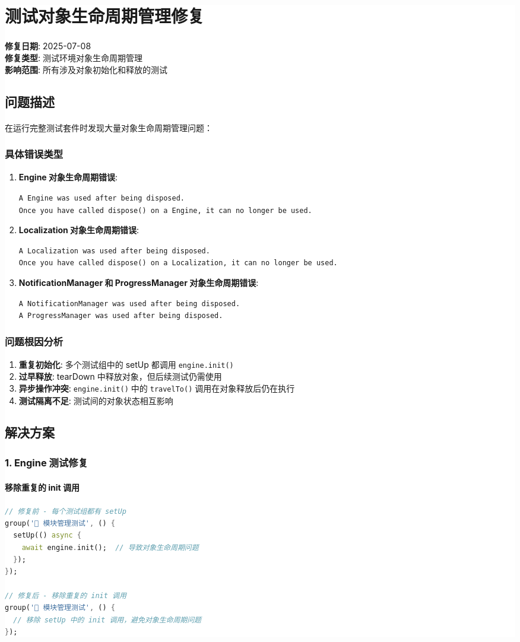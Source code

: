 # 测试对象生命周期管理修复

**修复日期**: 2025-07-08  
**修复类型**: 测试环境对象生命周期管理  
**影响范围**: 所有涉及对象初始化和释放的测试  

## 问题描述

在运行完整测试套件时发现大量对象生命周期管理问题：

### 具体错误类型
1. **Engine 对象生命周期错误**:
   ```
   A Engine was used after being disposed.
   Once you have called dispose() on a Engine, it can no longer be used.
   ```

2. **Localization 对象生命周期错误**:
   ```
   A Localization was used after being disposed.
   Once you have called dispose() on a Localization, it can no longer be used.
   ```

3. **NotificationManager 和 ProgressManager 对象生命周期错误**:
   ```
   A NotificationManager was used after being disposed.
   A ProgressManager was used after being disposed.
   ```

### 问题根因分析
1. **重复初始化**: 多个测试组中的 setUp 都调用 `engine.init()`
2. **过早释放**: tearDown 中释放对象，但后续测试仍需使用
3. **异步操作冲突**: `engine.init()` 中的 `travelTo()` 调用在对象释放后仍在执行
4. **测试隔离不足**: 测试间的对象状态相互影响

## 解决方案

### 1. Engine 测试修复

#### 移除重复的 init 调用
```dart
// 修复前 - 每个测试组都有 setUp
group('🔄 模块管理测试', () {
  setUp(() async {
    await engine.init();  // 导致对象生命周期问题
  });
});

// 修复后 - 移除重复的 init 调用
group('🔄 模块管理测试', () {
  // 移除 setUp 中的 init 调用，避免对象生命周期问题
});
```
